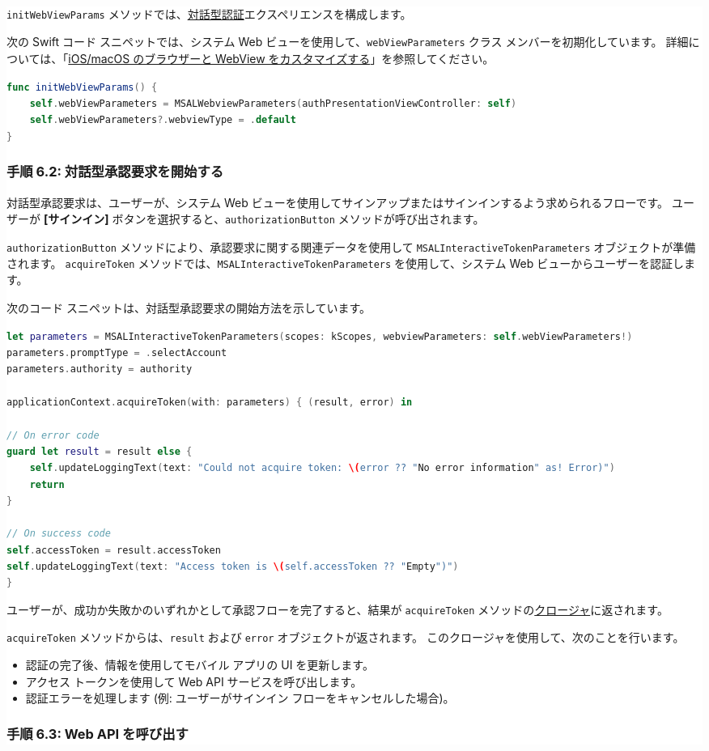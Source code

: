 `initWebViewParams` メソッドでは、[対話型認証](../active-directory/develop/customize-webviews.md)エクスペリエンスを構成します。 

次の Swift コード スニペットでは、システム Web ビューを使用して、`webViewParameters` クラス メンバーを初期化しています。 詳細については、「[iOS/macOS のブラウザーと WebView をカスタマイズする](../active-directory/develop/customize-webviews.md)」を参照してください。

```swift
func initWebViewParams() {
    self.webViewParameters = MSALWebviewParameters(authPresentationViewController: self)
    self.webViewParameters?.webviewType = .default
}
```

### <a name="step-62-start-an-interactive-authorization-request"></a>手順 6.2: 対話型承認要求を開始する

対話型承認要求は、ユーザーが、システム Web ビューを使用してサインアップまたはサインインするよう求められるフローです。 ユーザーが **[サインイン]** ボタンを選択すると、`authorizationButton` メソッドが呼び出されます。

`authorizationButton` メソッドにより、承認要求に関する関連データを使用して `MSALInteractiveTokenParameters` オブジェクトが準備されます。 `acquireToken` メソッドでは、`MSALInteractiveTokenParameters` を使用して、システム Web ビューからユーザーを認証します。

次のコード スニペットは、対話型承認要求の開始方法を示しています。 

```swift
let parameters = MSALInteractiveTokenParameters(scopes: kScopes, webviewParameters: self.webViewParameters!)
parameters.promptType = .selectAccount
parameters.authority = authority

applicationContext.acquireToken(with: parameters) { (result, error) in

// On error code    
guard let result = result else {
    self.updateLoggingText(text: "Could not acquire token: \(error ?? "No error information" as! Error)")
    return
}

// On success code
self.accessToken = result.accessToken
self.updateLoggingText(text: "Access token is \(self.accessToken ?? "Empty")")
}
```
 
ユーザーが、成功か失敗かのいずれかとして承認フローを完了すると、結果が `acquireToken` メソッドの[クロージャ](https://docs.swift.org/swift-book/LanguageGuide/Closures.html)に返されます。 

`acquireToken` メソッドからは、`result` および `error` オブジェクトが返されます。 このクロージャを使用して、次のことを行います。

- 認証の完了後、情報を使用してモバイル アプリの UI を更新します。
- アクセス トークンを使用して Web API サービスを呼び出します。
- 認証エラーを処理します (例: ユーザーがサインイン フローをキャンセルした場合)。
 
### <a name="step-63-call-a-web-api"></a>手順 6.3: Web API を呼び出す
